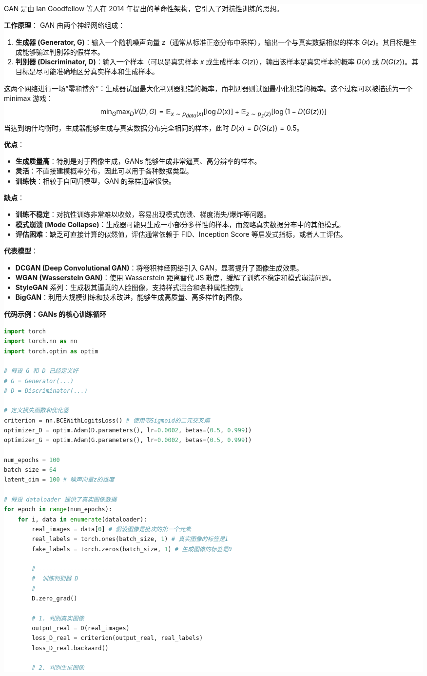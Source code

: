 GAN 是由 Ian Goodfellow 等人在 2014 年提出的革命性架构，它引入了对抗性训练的思想。

**工作原理**：
GAN 由两个神经网络组成：
1.  **生成器 (Generator, G)**：输入一个随机噪声向量 $z$（通常从标准正态分布中采样），输出一个与真实数据相似的样本 $G(z)$。其目标是生成能够骗过判别器的假样本。
2.  **判别器 (Discriminator, D)**：输入一个样本（可以是真实样本 $x$ 或生成样本 $G(z)$），输出该样本是真实样本的概率 $D(x)$ 或 $D(G(z))$。其目标是尽可能准确地区分真实样本和生成样本。

这两个网络进行一场“零和博弈”：生成器试图最大化判别器犯错的概率，而判别器则试图最小化犯错的概率。这个过程可以被描述为一个 minimax 游戏：
$$ \min_G \max_D V(D, G) = \mathbb{E}_{x \sim p_{data}(x)}[\log D(x)] + \mathbb{E}_{z \sim p_z(z)}[\log(1 - D(G(z)))] $$
当达到纳什均衡时，生成器能够生成与真实数据分布完全相同的样本，此时 $D(x) = D(G(z)) = 0.5$。

**优点**：
*   **生成质量高**：特别是对于图像生成，GANs 能够生成非常逼真、高分辨率的样本。
*   **灵活**：不直接建模概率分布，因此可以用于各种数据类型。
*   **训练快**：相较于自回归模型，GAN 的采样通常很快。

**缺点**：
*   **训练不稳定**：对抗性训练非常难以收敛，容易出现模式崩溃、梯度消失/爆炸等问题。
*   **模式崩溃 (Mode Collapse)**：生成器可能只生成一小部分多样性的样本，而忽略真实数据分布中的其他模式。
*   **评估困难**：缺乏可直接计算的似然值，评估通常依赖于 FID、Inception Score 等启发式指标，或者人工评估。

**代表模型**：
*   **DCGAN (Deep Convolutional GAN)**：将卷积神经网络引入 GAN，显著提升了图像生成效果。
*   **WGAN (Wasserstein GAN)**：使用 Wasserstein 距离替代 JS 散度，缓解了训练不稳定和模式崩溃问题。
*   **StyleGAN** 系列：生成极其逼真的人脸图像，支持样式混合和各种属性控制。
*   **BigGAN**：利用大规模训练和技术改进，能够生成高质量、高多样性的图像。

**代码示例：GANs 的核心训练循环**

```python
import torch
import torch.nn as nn
import torch.optim as optim

# 假设 G 和 D 已经定义好
# G = Generator(...)
# D = Discriminator(...)

# 定义损失函数和优化器
criterion = nn.BCEWithLogitsLoss() # 使用带Sigmoid的二元交叉熵
optimizer_D = optim.Adam(D.parameters(), lr=0.0002, betas=(0.5, 0.999))
optimizer_G = optim.Adam(G.parameters(), lr=0.0002, betas=(0.5, 0.999))

num_epochs = 100
batch_size = 64
latent_dim = 100 # 噪声向量z的维度

# 假设 dataloader 提供了真实图像数据
for epoch in range(num_epochs):
    for i, data in enumerate(dataloader):
        real_images = data[0] # 假设图像是批次的第一个元素
        real_labels = torch.ones(batch_size, 1) # 真实图像的标签是1
        fake_labels = torch.zeros(batch_size, 1) # 生成图像的标签是0

        # ---------------------
        #  训练判别器 D
        # ---------------------
        D.zero_grad()

        # 1. 判别真实图像
        output_real = D(real_images)
        loss_D_real = criterion(output_real, real_labels)
        loss_D_real.backward()

        # 2. 判别生成图像
```